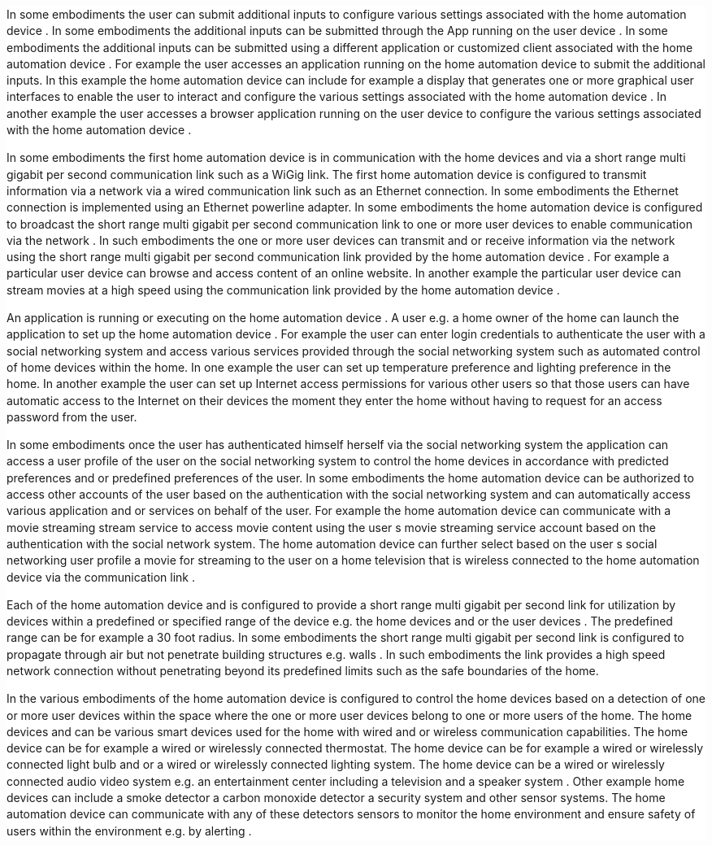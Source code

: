 In some embodiments the user can submit additional inputs to configure various settings associated with the home automation device . In some embodiments the additional inputs can be submitted through the App running on the user device . In some embodiments the additional inputs can be submitted using a different application or customized client associated with the home automation device . For example the user accesses an application running on the home automation device to submit the additional inputs. In this example the home automation device can include for example a display that generates one or more graphical user interfaces to enable the user to interact and configure the various settings associated with the home automation device . In another example the user accesses a browser application running on the user device to configure the various settings associated with the home automation device .

In some embodiments the first home automation device is in communication with the home devices and via a short range multi gigabit per second communication link such as a WiGig link. The first home automation device is configured to transmit information via a network via a wired communication link such as an Ethernet connection. In some embodiments the Ethernet connection is implemented using an Ethernet powerline adapter. In some embodiments the home automation device is configured to broadcast the short range multi gigabit per second communication link to one or more user devices to enable communication via the network . In such embodiments the one or more user devices can transmit and or receive information via the network using the short range multi gigabit per second communication link provided by the home automation device . For example a particular user device can browse and access content of an online website. In another example the particular user device can stream movies at a high speed using the communication link provided by the home automation device .

An application is running or executing on the home automation device . A user e.g. a home owner of the home can launch the application to set up the home automation device . For example the user can enter login credentials to authenticate the user with a social networking system and access various services provided through the social networking system such as automated control of home devices within the home. In one example the user can set up temperature preference and lighting preference in the home. In another example the user can set up Internet access permissions for various other users so that those users can have automatic access to the Internet on their devices the moment they enter the home without having to request for an access password from the user.

In some embodiments once the user has authenticated himself herself via the social networking system the application can access a user profile of the user on the social networking system to control the home devices in accordance with predicted preferences and or predefined preferences of the user. In some embodiments the home automation device can be authorized to access other accounts of the user based on the authentication with the social networking system and can automatically access various application and or services on behalf of the user. For example the home automation device can communicate with a movie streaming stream service to access movie content using the user s movie streaming service account based on the authentication with the social network system. The home automation device can further select based on the user s social networking user profile a movie for streaming to the user on a home television that is wireless connected to the home automation device via the communication link .

Each of the home automation device and is configured to provide a short range multi gigabit per second link for utilization by devices within a predefined or specified range of the device e.g. the home devices and or the user devices . The predefined range can be for example a 30 foot radius. In some embodiments the short range multi gigabit per second link is configured to propagate through air but not penetrate building structures e.g. walls . In such embodiments the link provides a high speed network connection without penetrating beyond its predefined limits such as the safe boundaries of the home.

In the various embodiments of the home automation device is configured to control the home devices based on a detection of one or more user devices within the space where the one or more user devices belong to one or more users of the home. The home devices and can be various smart devices used for the home with wired and or wireless communication capabilities. The home device can be for example a wired or wirelessly connected thermostat. The home device can be for example a wired or wirelessly connected light bulb and or a wired or wirelessly connected lighting system. The home device can be a wired or wirelessly connected audio video system e.g. an entertainment center including a television and a speaker system . Other example home devices can include a smoke detector a carbon monoxide detector a security system and other sensor systems. The home automation device can communicate with any of these detectors sensors to monitor the home environment and ensure safety of users within the environment e.g. by alerting .
